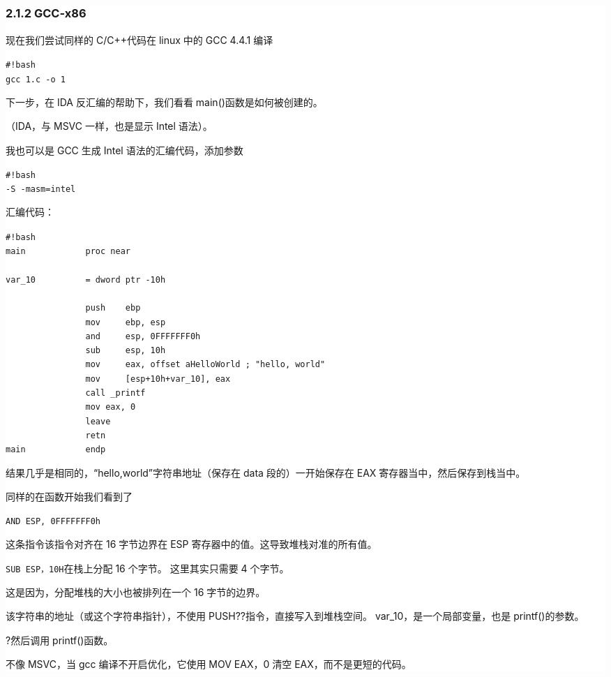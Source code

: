 ### 2.1.2 GCC-x86

现在我们尝试同样的 C/C++代码在 linux 中的 GCC 4.4.1 编译

```
#!bash
gcc 1.c -o 1 
```

下一步，在 IDA 反汇编的帮助下，我们看看 main()函数是如何被创建的。

（IDA，与 MSVC 一样，也是显示 Intel 语法）。

我也可以是 GCC 生成 Intel 语法的汇编代码，添加参数

```
#!bash
-S -masm=intel 
```

汇编代码：

```
#!bash
main            proc near 

var_10          = dword ptr -10h

                push    ebp
                mov     ebp, esp
                and     esp, 0FFFFFFF0h
                sub     esp, 10h
                mov     eax, offset aHelloWorld ; "hello, world"
                mov     [esp+10h+var_10], eax
                call _printf
                mov eax, 0
                leave
                retn
main            endp 
```

结果几乎是相同的，“hello,world”字符串地址（保存在 data 段的）一开始保存在 EAX 寄存器当中，然后保存到栈当中。

同样的在函数开始我们看到了

```
AND ESP, 0FFFFFFF0h 
```

这条指令该指令对齐在 16 字节边界在 ESP 寄存器中的值。这导致堆栈对准的所有值。

`SUB ESP，10H`在栈上分配 16 个字节。 这里其实只需要 4 个字节。

这是因为，分配堆栈的大小也被排列在一个 16 字节的边界。

该字符串的地址（或这个字符串指针），不使用 PUSH??指令，直接写入到堆栈空间。 var_10，是一个局部变量，也是 printf()的参数。

?然后调用 printf()函数。

不像 MSVC，当 gcc 编译不开启优化，它使用 MOV EAX，0 清空 EAX，而不是更短的代码。
